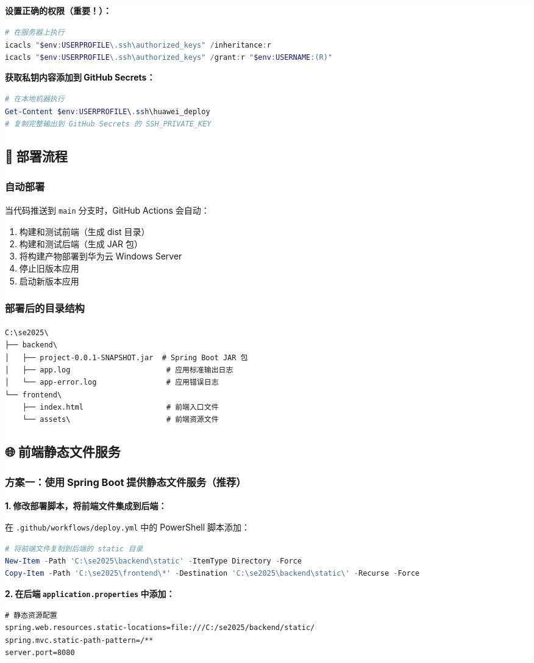 **设置正确的权限（重要！）：**
```powershell
# 在服务器上执行
icacls "$env:USERPROFILE\.ssh\authorized_keys" /inheritance:r
icacls "$env:USERPROFILE\.ssh\authorized_keys" /grant:r "$env:USERNAME:(R)"
```

**获取私钥内容添加到 GitHub Secrets：**
```powershell
# 在本地机器执行
Get-Content $env:USERPROFILE\.ssh\huawei_deploy
# 复制完整输出到 GitHub Secrets 的 SSH_PRIVATE_KEY
```

## 🚀 部署流程

### 自动部署
当代码推送到 `main` 分支时，GitHub Actions 会自动：
1. 构建和测试前端（生成 dist 目录）
2. 构建和测试后端（生成 JAR 包）
3. 将构建产物部署到华为云 Windows Server
4. 停止旧版本应用
5. 启动新版本应用

### 部署后的目录结构
```
C:\se2025\
├── backend\
│   ├── project-0.0.1-SNAPSHOT.jar  # Spring Boot JAR 包
│   ├── app.log                      # 应用标准输出日志
│   └── app-error.log                # 应用错误日志
└── frontend\
    ├── index.html                   # 前端入口文件
    └── assets\                      # 前端资源文件
```

## 🌐 前端静态文件服务

### 方案一：使用 Spring Boot 提供静态文件服务（推荐）

**1. 修改部署脚本，将前端文件集成到后端：**

在 `.github/workflows/deploy.yml` 中的 PowerShell 脚本添加：
```powershell
# 将前端文件复制到后端的 static 目录
New-Item -Path 'C:\se2025\backend\static' -ItemType Directory -Force
Copy-Item -Path 'C:\se2025\frontend\*' -Destination 'C:\se2025\backend\static\' -Recurse -Force
```

**2. 在后端 `application.properties` 中添加：**
```properties
# 静态资源配置
spring.web.resources.static-locations=file:///C:/se2025/backend/static/
spring.mvc.static-path-pattern=/**
server.port=8080
```
